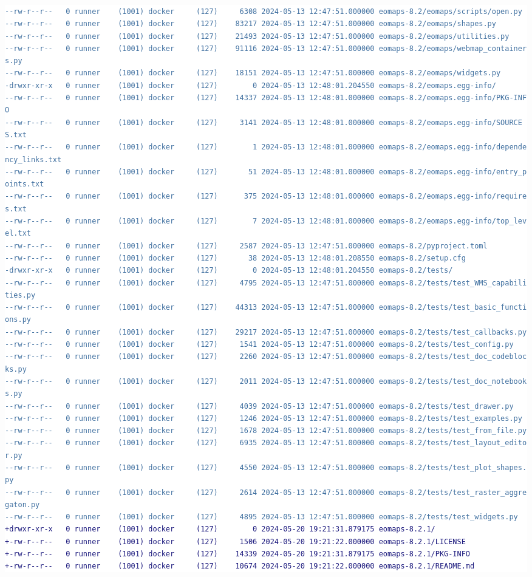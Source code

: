 ```diff
--rw-r--r--   0 runner    (1001) docker     (127)     6308 2024-05-13 12:47:51.000000 eomaps-8.2/eomaps/scripts/open.py
--rw-r--r--   0 runner    (1001) docker     (127)    83217 2024-05-13 12:47:51.000000 eomaps-8.2/eomaps/shapes.py
--rw-r--r--   0 runner    (1001) docker     (127)    21493 2024-05-13 12:47:51.000000 eomaps-8.2/eomaps/utilities.py
--rw-r--r--   0 runner    (1001) docker     (127)    91116 2024-05-13 12:47:51.000000 eomaps-8.2/eomaps/webmap_containers.py
--rw-r--r--   0 runner    (1001) docker     (127)    18151 2024-05-13 12:47:51.000000 eomaps-8.2/eomaps/widgets.py
-drwxr-xr-x   0 runner    (1001) docker     (127)        0 2024-05-13 12:48:01.204550 eomaps-8.2/eomaps.egg-info/
--rw-r--r--   0 runner    (1001) docker     (127)    14337 2024-05-13 12:48:01.000000 eomaps-8.2/eomaps.egg-info/PKG-INFO
--rw-r--r--   0 runner    (1001) docker     (127)     3141 2024-05-13 12:48:01.000000 eomaps-8.2/eomaps.egg-info/SOURCES.txt
--rw-r--r--   0 runner    (1001) docker     (127)        1 2024-05-13 12:48:01.000000 eomaps-8.2/eomaps.egg-info/dependency_links.txt
--rw-r--r--   0 runner    (1001) docker     (127)       51 2024-05-13 12:48:01.000000 eomaps-8.2/eomaps.egg-info/entry_points.txt
--rw-r--r--   0 runner    (1001) docker     (127)      375 2024-05-13 12:48:01.000000 eomaps-8.2/eomaps.egg-info/requires.txt
--rw-r--r--   0 runner    (1001) docker     (127)        7 2024-05-13 12:48:01.000000 eomaps-8.2/eomaps.egg-info/top_level.txt
--rw-r--r--   0 runner    (1001) docker     (127)     2587 2024-05-13 12:47:51.000000 eomaps-8.2/pyproject.toml
--rw-r--r--   0 runner    (1001) docker     (127)       38 2024-05-13 12:48:01.208550 eomaps-8.2/setup.cfg
-drwxr-xr-x   0 runner    (1001) docker     (127)        0 2024-05-13 12:48:01.204550 eomaps-8.2/tests/
--rw-r--r--   0 runner    (1001) docker     (127)     4795 2024-05-13 12:47:51.000000 eomaps-8.2/tests/test_WMS_capabilities.py
--rw-r--r--   0 runner    (1001) docker     (127)    44313 2024-05-13 12:47:51.000000 eomaps-8.2/tests/test_basic_functions.py
--rw-r--r--   0 runner    (1001) docker     (127)    29217 2024-05-13 12:47:51.000000 eomaps-8.2/tests/test_callbacks.py
--rw-r--r--   0 runner    (1001) docker     (127)     1541 2024-05-13 12:47:51.000000 eomaps-8.2/tests/test_config.py
--rw-r--r--   0 runner    (1001) docker     (127)     2260 2024-05-13 12:47:51.000000 eomaps-8.2/tests/test_doc_codeblocks.py
--rw-r--r--   0 runner    (1001) docker     (127)     2011 2024-05-13 12:47:51.000000 eomaps-8.2/tests/test_doc_notebooks.py
--rw-r--r--   0 runner    (1001) docker     (127)     4039 2024-05-13 12:47:51.000000 eomaps-8.2/tests/test_drawer.py
--rw-r--r--   0 runner    (1001) docker     (127)     1246 2024-05-13 12:47:51.000000 eomaps-8.2/tests/test_examples.py
--rw-r--r--   0 runner    (1001) docker     (127)     1678 2024-05-13 12:47:51.000000 eomaps-8.2/tests/test_from_file.py
--rw-r--r--   0 runner    (1001) docker     (127)     6935 2024-05-13 12:47:51.000000 eomaps-8.2/tests/test_layout_editor.py
--rw-r--r--   0 runner    (1001) docker     (127)     4550 2024-05-13 12:47:51.000000 eomaps-8.2/tests/test_plot_shapes.py
--rw-r--r--   0 runner    (1001) docker     (127)     2614 2024-05-13 12:47:51.000000 eomaps-8.2/tests/test_raster_aggregaton.py
--rw-r--r--   0 runner    (1001) docker     (127)     4895 2024-05-13 12:47:51.000000 eomaps-8.2/tests/test_widgets.py
+drwxr-xr-x   0 runner    (1001) docker     (127)        0 2024-05-20 19:21:31.879175 eomaps-8.2.1/
+-rw-r--r--   0 runner    (1001) docker     (127)     1506 2024-05-20 19:21:22.000000 eomaps-8.2.1/LICENSE
+-rw-r--r--   0 runner    (1001) docker     (127)    14339 2024-05-20 19:21:31.879175 eomaps-8.2.1/PKG-INFO
+-rw-r--r--   0 runner    (1001) docker     (127)    10674 2024-05-20 19:21:22.000000 eomaps-8.2.1/README.md
```